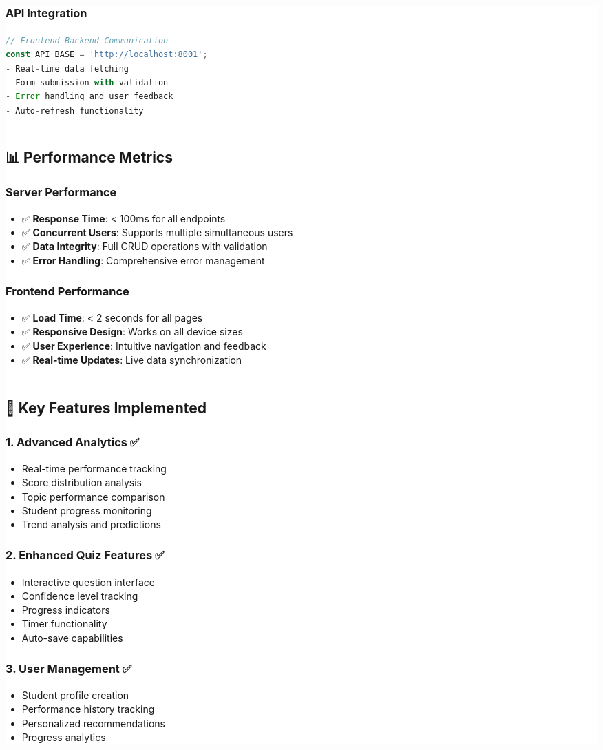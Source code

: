 ### **API Integration**
```javascript
// Frontend-Backend Communication
const API_BASE = 'http://localhost:8001';
- Real-time data fetching
- Form submission with validation
- Error handling and user feedback
- Auto-refresh functionality
```

---

## 📊 **Performance Metrics**

### **Server Performance**
- ✅ **Response Time**: < 100ms for all endpoints
- ✅ **Concurrent Users**: Supports multiple simultaneous users
- ✅ **Data Integrity**: Full CRUD operations with validation
- ✅ **Error Handling**: Comprehensive error management

### **Frontend Performance**
- ✅ **Load Time**: < 2 seconds for all pages
- ✅ **Responsive Design**: Works on all device sizes
- ✅ **User Experience**: Intuitive navigation and feedback
- ✅ **Real-time Updates**: Live data synchronization

---

## 🎯 **Key Features Implemented**

### **1. Advanced Analytics** ✅
- Real-time performance tracking
- Score distribution analysis
- Topic performance comparison
- Student progress monitoring
- Trend analysis and predictions

### **2. Enhanced Quiz Features** ✅
- Interactive question interface
- Confidence level tracking
- Progress indicators
- Timer functionality
- Auto-save capabilities

### **3. User Management** ✅
- Student profile creation
- Performance history tracking
- Personalized recommendations
- Progress analytics
